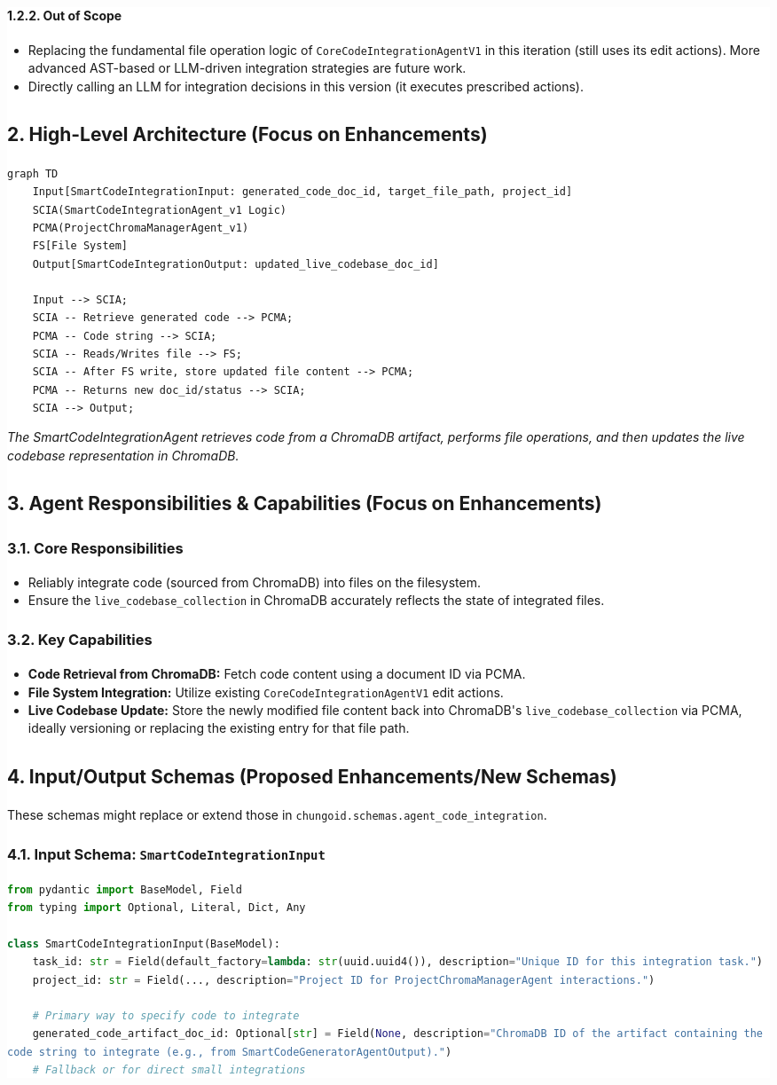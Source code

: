 #### 1.2.2. Out of Scope
*   Replacing the fundamental file operation logic of `CoreCodeIntegrationAgentV1` in this iteration (still uses its edit actions). More advanced AST-based or LLM-driven integration strategies are future work.
*   Directly calling an LLM for integration decisions in this version (it executes prescribed actions).

## 2. High-Level Architecture (Focus on Enhancements)

```mermaid
graph TD
    Input[SmartCodeIntegrationInput: generated_code_doc_id, target_file_path, project_id]
    SCIA(SmartCodeIntegrationAgent_v1 Logic)
    PCMA(ProjectChromaManagerAgent_v1)
    FS[File System]
    Output[SmartCodeIntegrationOutput: updated_live_codebase_doc_id]

    Input --> SCIA;
    SCIA -- Retrieve generated code --> PCMA;
    PCMA -- Code string --> SCIA;
    SCIA -- Reads/Writes file --> FS;
    SCIA -- After FS write, store updated file content --> PCMA;
    PCMA -- Returns new doc_id/status --> SCIA;
    SCIA --> Output;
```
*The SmartCodeIntegrationAgent retrieves code from a ChromaDB artifact, performs file operations, and then updates the live codebase representation in ChromaDB.* 

## 3. Agent Responsibilities & Capabilities (Focus on Enhancements)

### 3.1. Core Responsibilities
*   Reliably integrate code (sourced from ChromaDB) into files on the filesystem.
*   Ensure the `live_codebase_collection` in ChromaDB accurately reflects the state of integrated files.

### 3.2. Key Capabilities
*   **Code Retrieval from ChromaDB:** Fetch code content using a document ID via PCMA.
*   **File System Integration:** Utilize existing `CoreCodeIntegrationAgentV1` edit actions.
*   **Live Codebase Update:** Store the newly modified file content back into ChromaDB's `live_codebase_collection` via PCMA, ideally versioning or replacing the existing entry for that file path.

## 4. Input/Output Schemas (Proposed Enhancements/New Schemas)

These schemas might replace or extend those in `chungoid.schemas.agent_code_integration`.

### 4.1. Input Schema: `SmartCodeIntegrationInput`
```python
from pydantic import BaseModel, Field
from typing import Optional, Literal, Dict, Any

class SmartCodeIntegrationInput(BaseModel):
    task_id: str = Field(default_factory=lambda: str(uuid.uuid4()), description="Unique ID for this integration task.")
    project_id: str = Field(..., description="Project ID for ProjectChromaManagerAgent interactions.")
    
    # Primary way to specify code to integrate
    generated_code_artifact_doc_id: Optional[str] = Field(None, description="ChromaDB ID of the artifact containing the code string to integrate (e.g., from SmartCodeGeneratorAgentOutput).")
    # Fallback or for direct small integrations
```